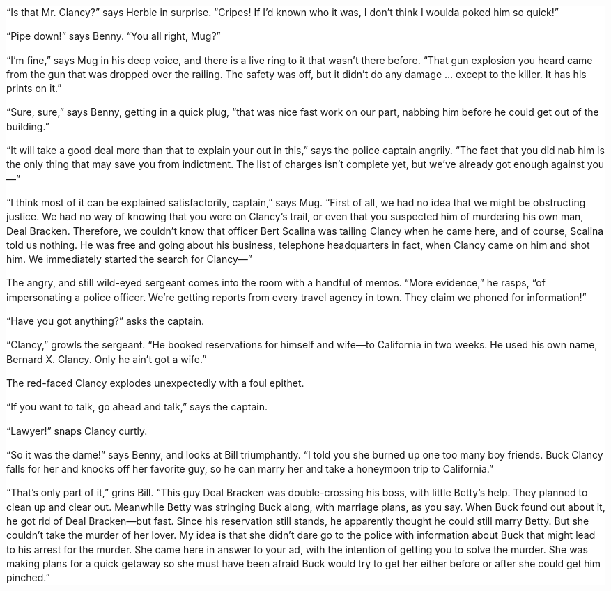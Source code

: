 “Is that Mr. Clancy?” says Herbie in surprise. “Cripes! If I’d known who
it was, I don’t think I woulda poked him so quick!”

“Pipe down!” says Benny. “You all right, Mug?”

“I’m fine,” says Mug in his deep voice, and there is a live ring to it
that wasn’t there before. “That gun explosion you heard came from the
gun that was dropped over the railing. The safety was off, but it didn’t
do any damage … except to the killer. It has his prints on it.”

“Sure, sure,” says Benny, getting in a quick plug, “that was nice fast
work on our part, nabbing him before he could get out of the building.”

“It will take a good deal more than that to explain your out in this,”
says the police captain angrily. “The fact that you did nab him is the
only thing that may save you from indictment. The list of charges isn’t
complete yet, but we’ve already got enough against you—”

“I think most of it can be explained satisfactorily, captain,” says Mug.
“First of all, we had no idea that we might be obstructing justice. We
had no way of knowing that you were on Clancy’s trail, or even that you
suspected him of murdering his own man, Deal Bracken. Therefore, we
couldn’t know that officer Bert Scalina was tailing Clancy when he came
here, and of course, Scalina told us nothing. He was free and going
about his business, telephone headquarters in fact, when Clancy came on
him and shot him. We immediately started the search for Clancy—”

The angry, and still wild-eyed sergeant comes into the room with a
handful of memos. “More evidence,” he rasps, “of impersonating a police
officer. We’re getting reports from every travel agency in town. They
claim we phoned for information!”

“Have you got anything?” asks the captain.

“Clancy,” growls the sergeant. “He booked reservations for himself and
wife—to California in two weeks. He used his own name, Bernard X.
Clancy. Only he ain’t got a wife.”

The red-faced Clancy explodes unexpectedly with a foul epithet.

“If you want to talk, go ahead and talk,” says the captain.

“Lawyer!” snaps Clancy curtly.

“So it was the dame!” says Benny, and looks at Bill triumphantly. “I
told you she burned up one too many boy friends. Buck Clancy falls for
her and knocks off her favorite guy, so he can marry her and take a
honeymoon trip to California.”

“That’s only part of it,” grins Bill. “This guy Deal Bracken was
double-crossing his boss, with little Betty’s help. They planned to
clean up and clear out. Meanwhile Betty was stringing Buck along, with
marriage plans, as you say. When Buck found out about it, he got rid of
Deal Bracken—but fast. Since his reservation still stands, he apparently
thought he could still marry Betty. But she couldn’t take the murder of
her lover. My idea is that she didn’t dare go to the police with
information about Buck that might lead to his arrest for the murder. She
came here in answer to your ad, with the intention of getting you to
solve the murder. She was making plans for a quick getaway so she must
have been afraid Buck would try to get her either before or after she
could get him pinched.”
